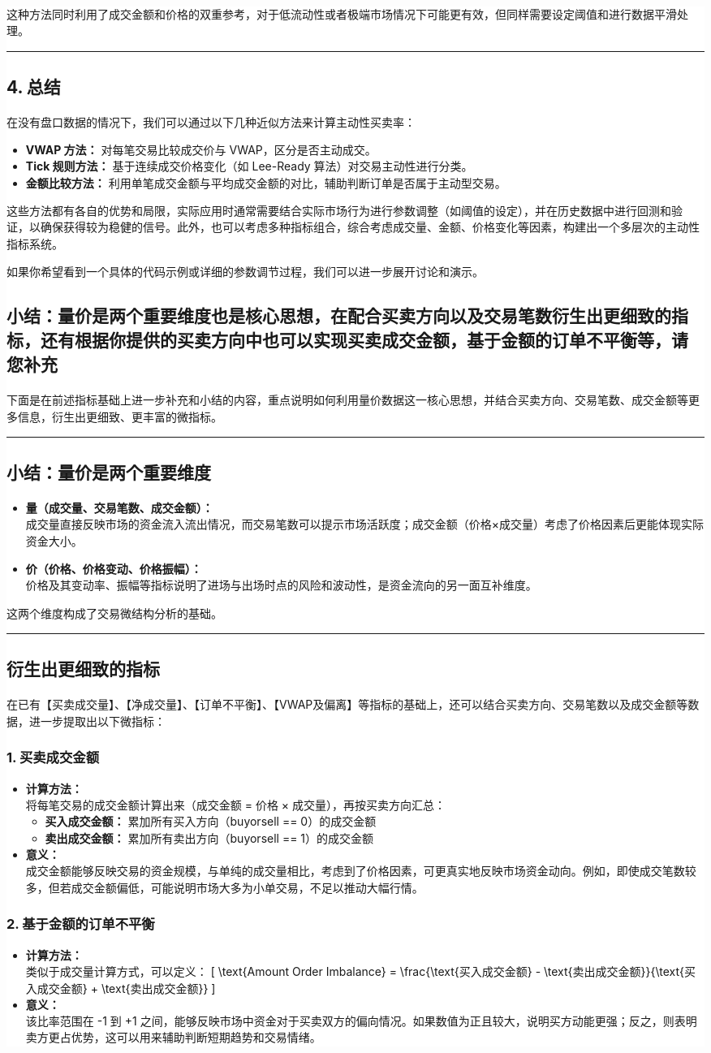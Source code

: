 这种方法同时利用了成交金额和价格的双重参考，对于低流动性或者极端市场情况下可能更有效，但同样需要设定阈值和进行数据平滑处理。

---

## 4. 总结

在没有盘口数据的情况下，我们可以通过以下几种近似方法来计算主动性买卖率：

- **VWAP 方法：** 对每笔交易比较成交价与 VWAP，区分是否主动成交。  
- **Tick 规则方法：** 基于连续成交价格变化（如 Lee-Ready 算法）对交易主动性进行分类。  
- **金额比较方法：** 利用单笔成交金额与平均成交金额的对比，辅助判断订单是否属于主动型交易。

这些方法都有各自的优势和局限，实际应用时通常需要结合实际市场行为进行参数调整（如阈值的设定），并在历史数据中进行回测和验证，以确保获得较为稳健的信号。此外，也可以考虑多种指标组合，综合考虑成交量、金额、价格变化等因素，构建出一个多层次的主动性指标系统。

如果你希望看到一个具体的代码示例或详细的参数调节过程，我们可以进一步展开讨论和演示。


## 小结：量价是两个重要维度也是核心思想，在配合买卖方向以及交易笔数衍生出更细致的指标，还有根据你提供的买卖方向中也可以实现买卖成交金额，基于金额的订单不平衡等，请您补充
下面是在前述指标基础上进一步补充和小结的内容，重点说明如何利用量价数据这一核心思想，并结合买卖方向、交易笔数、成交金额等更多信息，衍生出更细致、更丰富的微指标。

---

## 小结：量价是两个重要维度

- **量（成交量、交易笔数、成交金额）：**  
  成交量直接反映市场的资金流入流出情况，而交易笔数可以提示市场活跃度；成交金额（价格×成交量）考虑了价格因素后更能体现实际资金大小。  
  
- **价（价格、价格变动、价格振幅）：**  
  价格及其变动率、振幅等指标说明了进场与出场时点的风险和波动性，是资金流向的另一面互补维度。

这两个维度构成了交易微结构分析的基础。

---

## 衍生出更细致的指标

在已有【买卖成交量】、【净成交量】、【订单不平衡】、【VWAP及偏离】等指标的基础上，还可以结合买卖方向、交易笔数以及成交金额等数据，进一步提取出以下微指标：

### 1. 买卖成交金额  
- **计算方法：**  
  将每笔交易的成交金额计算出来（成交金额 = 价格 × 成交量），再按买卖方向汇总：
  - **买入成交金额：** 累加所有买入方向（buyorsell == 0）的成交金额  
  - **卖出成交金额：** 累加所有卖出方向（buyorsell == 1）的成交金额
- **意义：**  
  成交金额能够反映交易的资金规模，与单纯的成交量相比，考虑到了价格因素，可更真实地反映市场资金动向。例如，即使成交笔数较多，但若成交金额偏低，可能说明市场大多为小单交易，不足以推动大幅行情。

### 2. 基于金额的订单不平衡  
- **计算方法：**  
  类似于成交量计算方式，可以定义：
  \[
  \text{Amount Order Imbalance} = \frac{\text{买入成交金额} - \text{卖出成交金额}}{\text{买入成交金额} + \text{卖出成交金额}}
  \]
- **意义：**  
  该比率范围在 -1 到 +1 之间，能够反映市场中资金对于买卖双方的偏向情况。如果数值为正且较大，说明买方动能更强；反之，则表明卖方更占优势，这可以用来辅助判断短期趋势和交易情绪。
